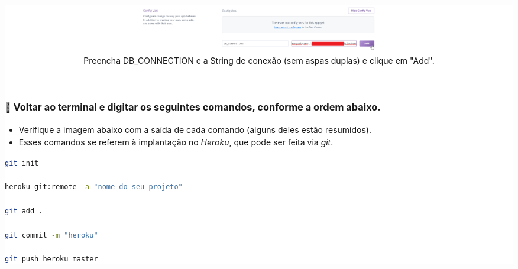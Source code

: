 <p align="center"><img src="./assets/img29.png" width="400"><br>Preencha DB_CONNECTION e a String de conexão (sem aspas duplas) e clique em "Add".</p><br>

### 📌 Voltar ao terminal e digitar os seguintes comandos, conforme a ordem abaixo.

- Verifique a imagem abaixo com a saída de cada comando (alguns deles estão resumidos). 
- Esses comandos se referem à implantação no *Heroku*, que pode ser feita via *git*.
```bash
git init

heroku git:remote -a "nome-do-seu-projeto"

git add .

git commit -m "heroku"

git push heroku master
``` 